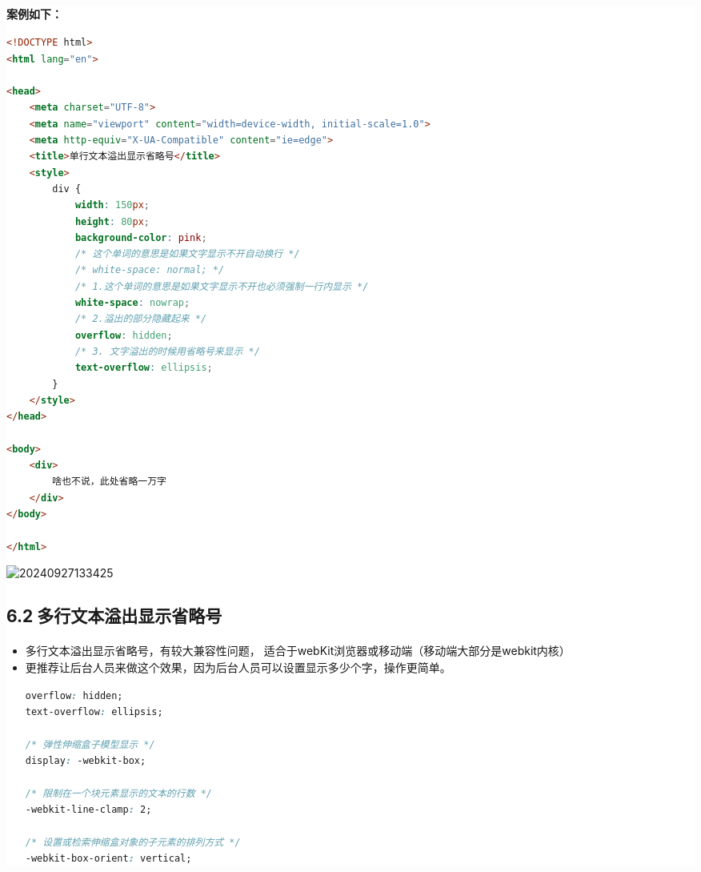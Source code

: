 **案例如下：**
```html
<!DOCTYPE html>
<html lang="en">

<head>
    <meta charset="UTF-8">
    <meta name="viewport" content="width=device-width, initial-scale=1.0">
    <meta http-equiv="X-UA-Compatible" content="ie=edge">
    <title>单行文本溢出显示省略号</title>
    <style>
        div {
            width: 150px;
            height: 80px;
            background-color: pink;
            /* 这个单词的意思是如果文字显示不开自动换行 */
            /* white-space: normal; */
            /* 1.这个单词的意思是如果文字显示不开也必须强制一行内显示 */
            white-space: nowrap;
            /* 2.溢出的部分隐藏起来 */
            overflow: hidden;
            /* 3. 文字溢出的时候用省略号来显示 */
            text-overflow: ellipsis;
        }
    </style>
</head>

<body>
    <div>
        啥也不说，此处省略一万字
    </div>
</body>

</html>
```
![20240927133425](https://raw.githubusercontent.com/fannkaii/MyPicBed/master/images/20240927133425.png)

## 6.2 多行文本溢出显示省略号
- 多行文本溢出显示省略号，有较大兼容性问题， 适合于webKit浏览器或移动端（移动端大部分是webkit内核）
- 更推荐让后台人员来做这个效果，因为后台人员可以设置显示多少个字，操作更简单。
    ```css
    overflow: hidden;
    text-overflow: ellipsis;

    /* 弹性伸缩盒子模型显示 */
    display: -webkit-box;

    /* 限制在一个块元素显示的文本的行数 */
    -webkit-line-clamp: 2;

    /* 设置或检索伸缩盒对象的子元素的排列方式 */
    -webkit-box-orient: vertical;
    ```
